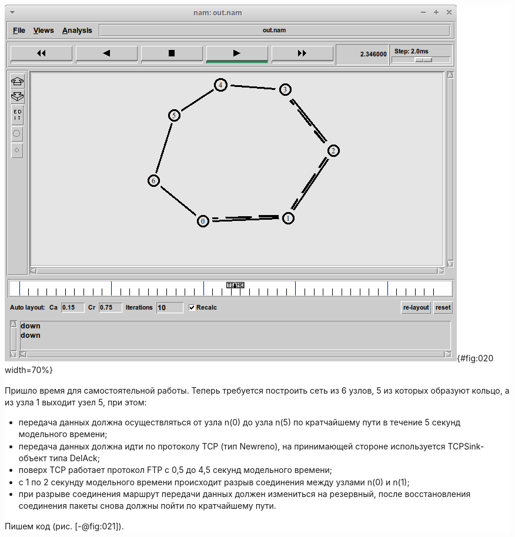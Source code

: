 ![Просмотр процесса (3)](image/20.png){#fig:020 width=70%}

Пришло время для самостоятельной работы. Теперь требуется построить сеть из 6 узлов, 5 из которых образуют кольцо, а из узла 1 выходит узел 5, при этом:

- передача данных должна осуществляться от узла n(0) до узла n(5) по кратчайшему пути в течение 5 секунд модельного времени;
- передача данных должна идти по протоколу TCP (тип Newreno), на принимающей стороне используется TCPSink-объект типа DelAck;
- поверх TCP работает протокол FTP с 0,5 до 4,5 секунд модельного времени;
- с 1 по 2 секунду модельного времени происходит разрыв соединения между узлами n(0) и n(1);
- при разрыве соединения маршрут передачи данных должен измениться на резервный, после восстановления соединения пакеты снова должны пойти по кратчайшему пути.

Пишем код (рис. [-@fig:021]).
